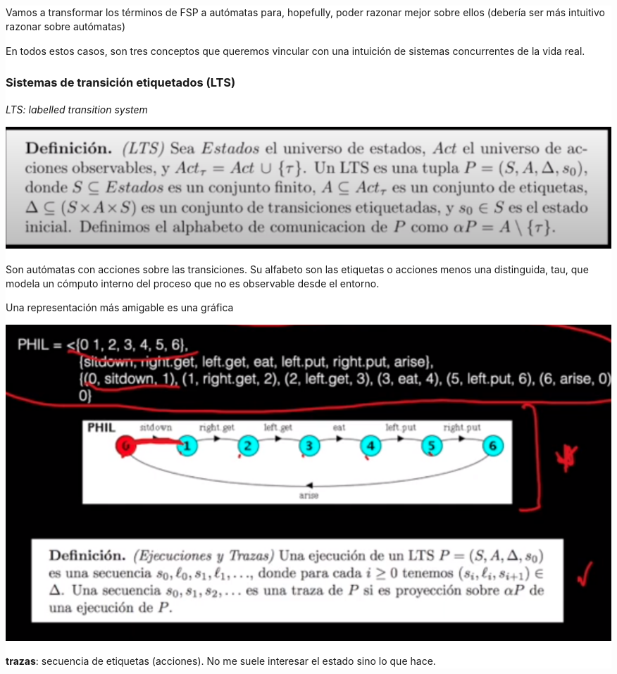 Vamos a transformar los términos de FSP a autómatas para, hopefully, poder
razonar mejor sobre ellos (debería ser más intuitivo razonar sobre autómatas)

En todos estos casos, son tres conceptos que queremos vincular con una intuición
de sistemas concurrentes de la vida real.

### Sistemas de transición etiquetados (LTS)

*LTS: labelled transition system*

![](img/11/lts-sef.png)

Son autómatas con acciones sobre las transiciones. Su alfabeto son las etiquetas
o acciones menos una distinguida, tau, que modela un cómputo interno del proceso
que no es observable desde el entorno.

Una representación más amigable es una gráfica

![](img/11/lts-def-ej.png)

**trazas**: secuencia de etiquetas (acciones). No me suele interesar el estado
sino lo que hace.
